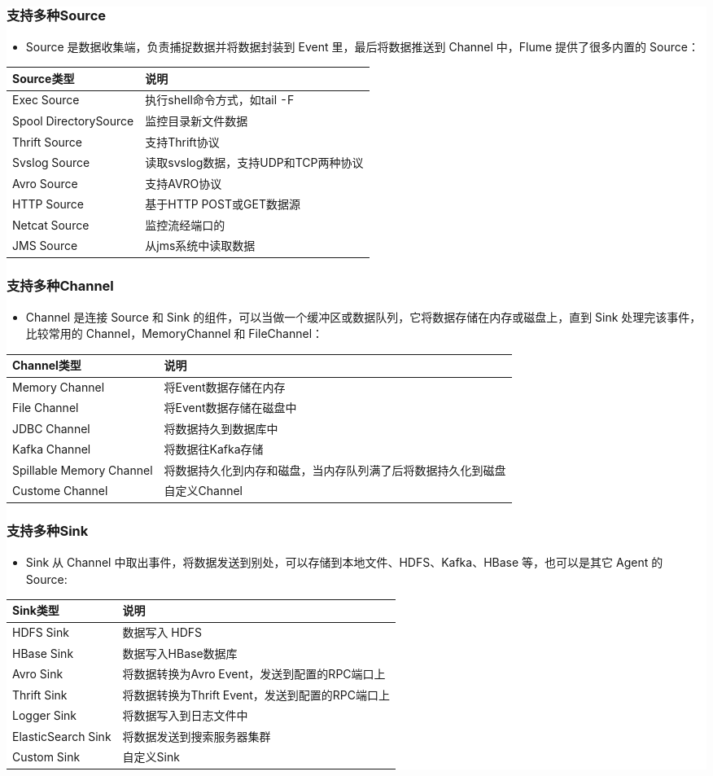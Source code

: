 ### 支持多种Source

* Source 是数据收集端，负责捕捉数据并将数据封装到 Event 里，最后将数据推送到 Channel 中，Flume 提供了很多内置的 Source：

| Source类型 | 说明 |
| :---- | :---- |
| Exec Source | 	执行shell命令方式，如tail -F |
| Spool DirectorySource	 | 监控目录新文件数据 |
| Thrift Source	 | 支持Thrift协议 |
| Svslog Source	 | 读取svslog数据，支持UDP和TCP两种协议 |
| Avro Source	 | 支持AVRO协议 |
| HTTP Source	 | 基于HTTP POST或GET数据源 |
| Netcat Source	 | 监控流经端口的 |
| JMS Source	 | 从jms系统中读取数据 |

### 支持多种Channel

* Channel 是连接 Source 和 Sink 的组件，可以当做一个缓冲区或数据队列，它将数据存储在内存或磁盘上，直到 Sink 处理完该事件，比较常用的 Channel，MemoryChannel 和 FileChannel：

| Channel类型 | 	说明 |
| :---- | :---- |
| Memory Channel	 | 将Event数据存储在内存 |
| File Channel	 | 将Event数据存储在磁盘中 |
| JDBC Channel	 | 将数据持久到数据库中 |
| Kafka Channel	 | 将数据往Kafka存储 |
| Spillable Memory Channel	 | 将数据持久化到内存和磁盘，当内存队列满了后将数据持久化到磁盘 |
| Custome Channel	 | 自定义Channel |

### 支持多种Sink

* Sink 从 Channel 中取出事件，将数据发送到别处，可以存储到本地文件、HDFS、Kafka、HBase 等，也可以是其它 Agent 的 Source:

| Sink类型 | 	说明 |
| :---- | :---- |
| HDFS Sink	 | 数据写入 HDFS |
| HBase Sink	 | 数据写入HBase数据库 |
| Avro Sink	 | 将数据转换为Avro Event，发送到配置的RPC端口上 |
| Thrift Sink	 | 将数据转换为Thrift Event，发送到配置的RPC端口上 |
| Logger Sink	 | 将数据写入到日志文件中 |
| ElasticSearch Sink	 | 将数据发送到搜索服务器集群 |
| Custom Sink	 | 自定义Sink |
